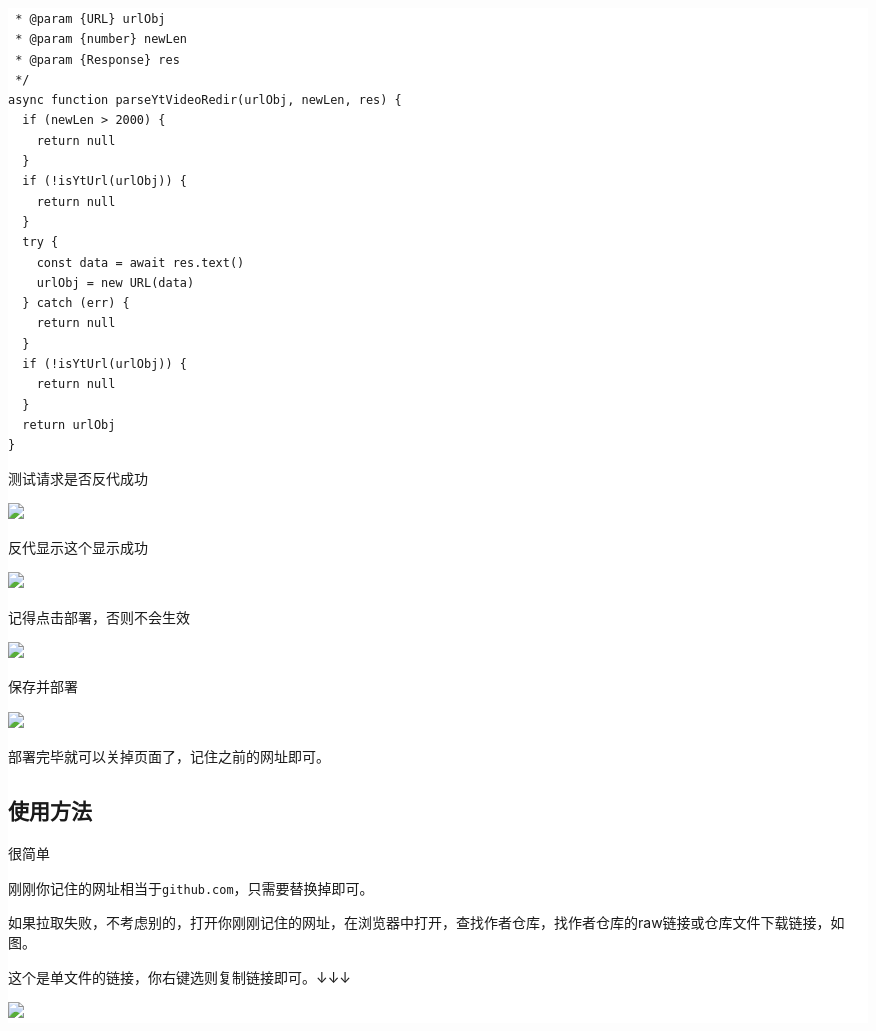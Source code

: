 ```
 * @param {URL} urlObj 
 * @param {number} newLen 
 * @param {Response} res 
 */
async function parseYtVideoRedir(urlObj, newLen, res) {
  if (newLen > 2000) {
    return null
  }
  if (!isYtUrl(urlObj)) {
    return null
  }
  try {
    const data = await res.text()
    urlObj = new URL(data)
  } catch (err) {
    return null
  }
  if (!isYtUrl(urlObj)) {
    return null
  }
  return urlObj
}
```


测试请求是否反代成功

![](https://cdn.jsdelivr.net/gh/spiritLHL/tuchuang@master/p7.png)

反代显示这个显示成功

![](https://cdn.jsdelivr.net/gh/spiritLHL/tuchuang@master/p8.png)

记得点击部署，否则不会生效

![](https://cdn.jsdelivr.net/gh/spiritLHL/tuchuang@master/p9.png)

保存并部署

![](https://cdn.jsdelivr.net/gh/spiritLHL/tuchuang@master/p10.png)

部署完毕就可以关掉页面了，记住之前的网址即可。

## 使用方法

很简单

刚刚你记住的网址相当于```github.com```，只需要替换掉即可。

如果拉取失败，不考虑别的，打开你刚刚记住的网址，在浏览器中打开，查找作者仓库，找作者仓库的raw链接或仓库文件下载链接，如图。

这个是单文件的链接，你右键选则复制链接即可。↓↓↓

![](https://cdn.jsdelivr.net/gh/spiritLHL/tuchuang@master/p11.png)
